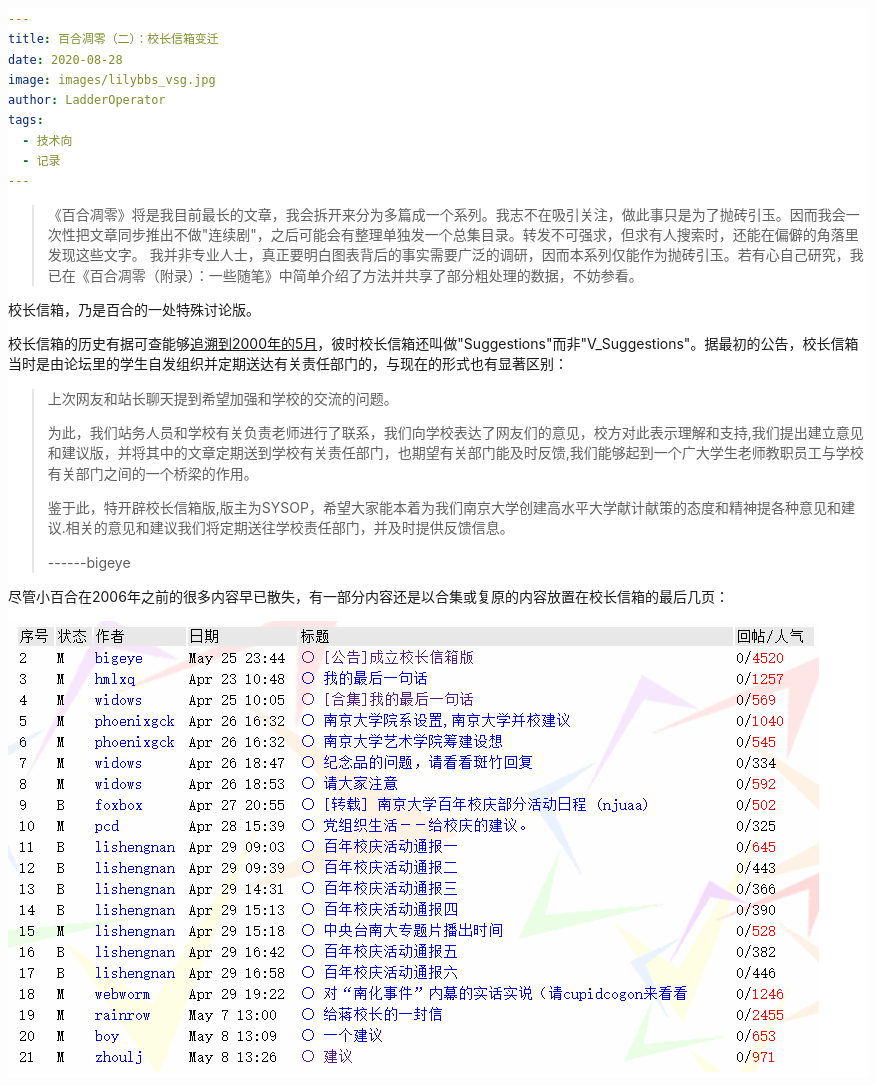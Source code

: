 ```yaml
---
title: 百合凋零（二）：校长信箱变迁
date: 2020-08-28
image: images/lilybbs_vsg.jpg
author: LadderOperator
tags:
  - 技术向
  - 记录
---
```

> 《百合凋零》将是我目前最长的文章，我会拆开来分为多篇成一个系列。我志不在吸引关注，做此事只是为了抛砖引玉。因而我会一次性把文章同步推出不做"连续剧"，之后可能会有整理单独发一个总集目录。转发不可强求，但求有人搜索时，还能在偏僻的角落里发现这些文字。
> 我并非专业人士，真正要明白图表背后的事实需要广泛的调研，因而本系列仅能作为抛砖引玉。若有心自己研究，我已在《百合凋零（附录）：一些随笔》中简单介绍了方法并共享了部分粗处理的数据，不妨参看。



校长信箱，乃是百合的一处特殊讨论版。



校长信箱的历史有据可查能够[追溯到2000年的5月](http://bbs.nju.edu.cn/vd48031/bbstcon?board=V_Suggestions&file=M.959269442.A "[公告]成立校长信箱版")，彼时校长信箱还叫做"Suggestions"而非"V_Suggestions"。据最初的公告，校长信箱当时是由论坛里的学生自发组织并定期送达有关责任部门的，与现在的形式也有显著区别：


> 上次网友和站长聊天提到希望加强和学校的交流的问题。
>
> 为此，我们站务人员和学校有关负责老师进行了联系，我们向学校表达了网友们的意见，校方对此表示理解和支持,我们提出建立意见和建议版，并将其中的文章定期送到学校有关责任部门，也期望有关部门能及时反馈,我们能够起到一个广大学生老师教职员工与学校有关部门之间的一个桥梁的作用。
>
> 鉴于此，特开辟校长信箱版,版主为SYSOP，希望大家能本着为我们南京大学创建高水平大学献计献策的态度和精神提各种意见和建议.相关的意见和建议我们将定期送往学校责任部门，并及时提供反馈信息。
>
> ------bigeye



尽管小百合在2006年之前的很多内容早已散失，有一部分内容还是以合集或复原的内容放置在校长信箱的最后几页：



![校长信箱的最后一页](images/post-545-5f4622275887a.png)
